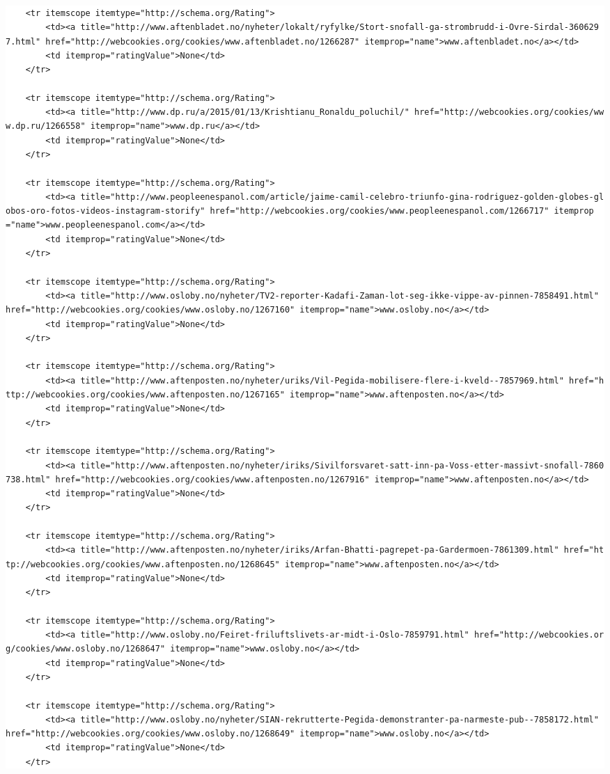 		<tr itemscope itemtype="http://schema.org/Rating">
			<td><a title="http://www.aftenbladet.no/nyheter/lokalt/ryfylke/Stort-snofall-ga-strombrudd-i-Ovre-Sirdal-3606297.html" href="http://webcookies.org/cookies/www.aftenbladet.no/1266287" itemprop="name">www.aftenbladet.no</a></td>
			<td itemprop="ratingValue">None</td>
		</tr>
	
		<tr itemscope itemtype="http://schema.org/Rating">
			<td><a title="http://www.dp.ru/a/2015/01/13/Krishtianu_Ronaldu_poluchil/" href="http://webcookies.org/cookies/www.dp.ru/1266558" itemprop="name">www.dp.ru</a></td>
			<td itemprop="ratingValue">None</td>
		</tr>
	
		<tr itemscope itemtype="http://schema.org/Rating">
			<td><a title="http://www.peopleenespanol.com/article/jaime-camil-celebro-triunfo-gina-rodriguez-golden-globes-globos-oro-fotos-videos-instagram-storify" href="http://webcookies.org/cookies/www.peopleenespanol.com/1266717" itemprop="name">www.peopleenespanol.com</a></td>
			<td itemprop="ratingValue">None</td>
		</tr>
	
		<tr itemscope itemtype="http://schema.org/Rating">
			<td><a title="http://www.osloby.no/nyheter/TV2-reporter-Kadafi-Zaman-lot-seg-ikke-vippe-av-pinnen-7858491.html" href="http://webcookies.org/cookies/www.osloby.no/1267160" itemprop="name">www.osloby.no</a></td>
			<td itemprop="ratingValue">None</td>
		</tr>
	
		<tr itemscope itemtype="http://schema.org/Rating">
			<td><a title="http://www.aftenposten.no/nyheter/uriks/Vil-Pegida-mobilisere-flere-i-kveld--7857969.html" href="http://webcookies.org/cookies/www.aftenposten.no/1267165" itemprop="name">www.aftenposten.no</a></td>
			<td itemprop="ratingValue">None</td>
		</tr>
	
		<tr itemscope itemtype="http://schema.org/Rating">
			<td><a title="http://www.aftenposten.no/nyheter/iriks/Sivilforsvaret-satt-inn-pa-Voss-etter-massivt-snofall-7860738.html" href="http://webcookies.org/cookies/www.aftenposten.no/1267916" itemprop="name">www.aftenposten.no</a></td>
			<td itemprop="ratingValue">None</td>
		</tr>
	
		<tr itemscope itemtype="http://schema.org/Rating">
			<td><a title="http://www.aftenposten.no/nyheter/iriks/Arfan-Bhatti-pagrepet-pa-Gardermoen-7861309.html" href="http://webcookies.org/cookies/www.aftenposten.no/1268645" itemprop="name">www.aftenposten.no</a></td>
			<td itemprop="ratingValue">None</td>
		</tr>
	
		<tr itemscope itemtype="http://schema.org/Rating">
			<td><a title="http://www.osloby.no/Feiret-friluftslivets-ar-midt-i-Oslo-7859791.html" href="http://webcookies.org/cookies/www.osloby.no/1268647" itemprop="name">www.osloby.no</a></td>
			<td itemprop="ratingValue">None</td>
		</tr>
	
		<tr itemscope itemtype="http://schema.org/Rating">
			<td><a title="http://www.osloby.no/nyheter/SIAN-rekrutterte-Pegida-demonstranter-pa-narmeste-pub--7858172.html" href="http://webcookies.org/cookies/www.osloby.no/1268649" itemprop="name">www.osloby.no</a></td>
			<td itemprop="ratingValue">None</td>
		</tr>
	
